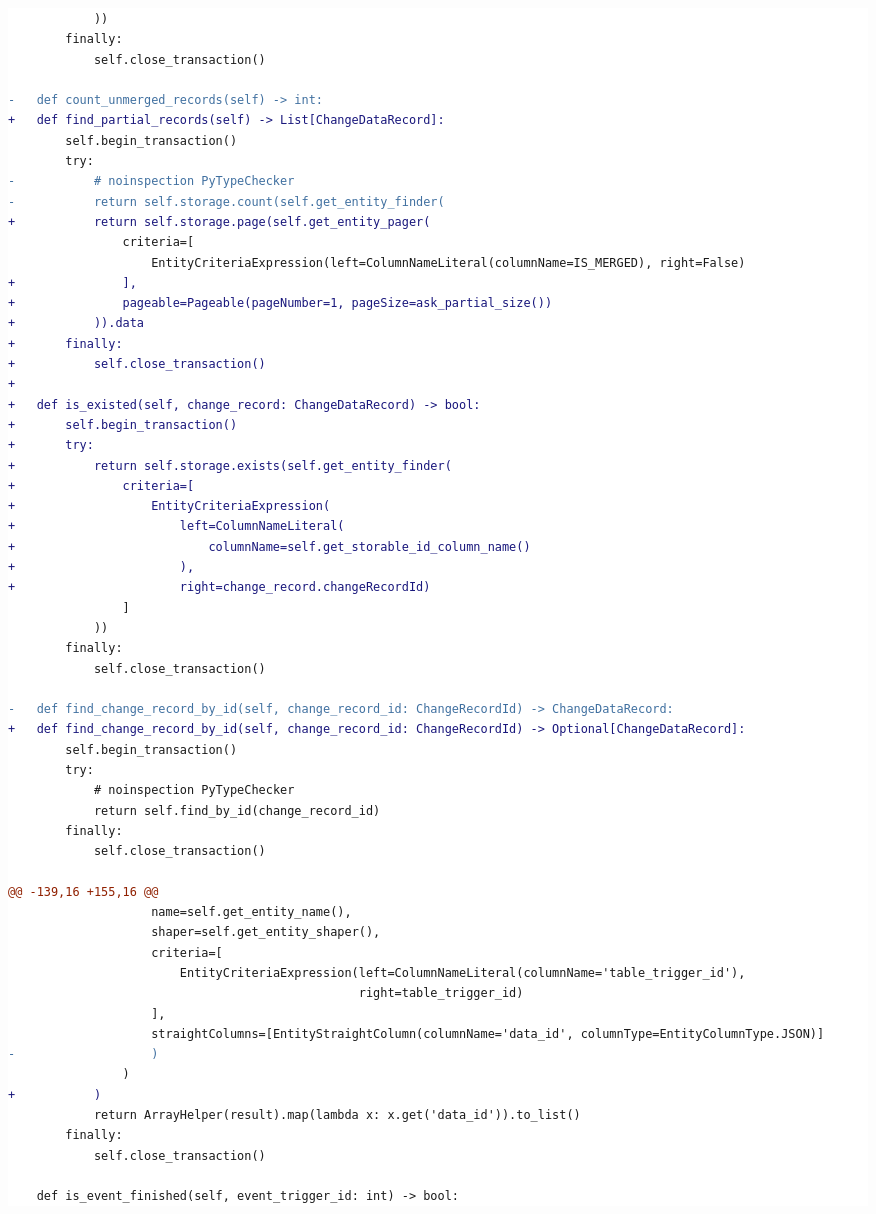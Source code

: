 ```diff
 			))
 		finally:
 			self.close_transaction()
 
-	def count_unmerged_records(self) -> int:
+	def find_partial_records(self) -> List[ChangeDataRecord]:
 		self.begin_transaction()
 		try:
-			# noinspection PyTypeChecker
-			return self.storage.count(self.get_entity_finder(
+			return self.storage.page(self.get_entity_pager(
 				criteria=[
 					EntityCriteriaExpression(left=ColumnNameLiteral(columnName=IS_MERGED), right=False)
+				],
+				pageable=Pageable(pageNumber=1, pageSize=ask_partial_size())
+			)).data
+		finally:
+			self.close_transaction()
+
+	def is_existed(self, change_record: ChangeDataRecord) -> bool:
+		self.begin_transaction()
+		try:
+			return self.storage.exists(self.get_entity_finder(
+				criteria=[
+					EntityCriteriaExpression(
+						left=ColumnNameLiteral(
+							columnName=self.get_storable_id_column_name()
+						),
+						right=change_record.changeRecordId)
 				]
 			))
 		finally:
 			self.close_transaction()
 
-	def find_change_record_by_id(self, change_record_id: ChangeRecordId) -> ChangeDataRecord:
+	def find_change_record_by_id(self, change_record_id: ChangeRecordId) -> Optional[ChangeDataRecord]:
 		self.begin_transaction()
 		try:
 			# noinspection PyTypeChecker
 			return self.find_by_id(change_record_id)
 		finally:
 			self.close_transaction()
 
@@ -139,16 +155,16 @@
 					name=self.get_entity_name(),
 					shaper=self.get_entity_shaper(),
 					criteria=[
 						EntityCriteriaExpression(left=ColumnNameLiteral(columnName='table_trigger_id'),
 						                         right=table_trigger_id)
 					],
 					straightColumns=[EntityStraightColumn(columnName='data_id', columnType=EntityColumnType.JSON)]
-					)
 				)
+			)
 			return ArrayHelper(result).map(lambda x: x.get('data_id')).to_list()
 		finally:
 			self.close_transaction()
 
 	def is_event_finished(self, event_trigger_id: int) -> bool:
```